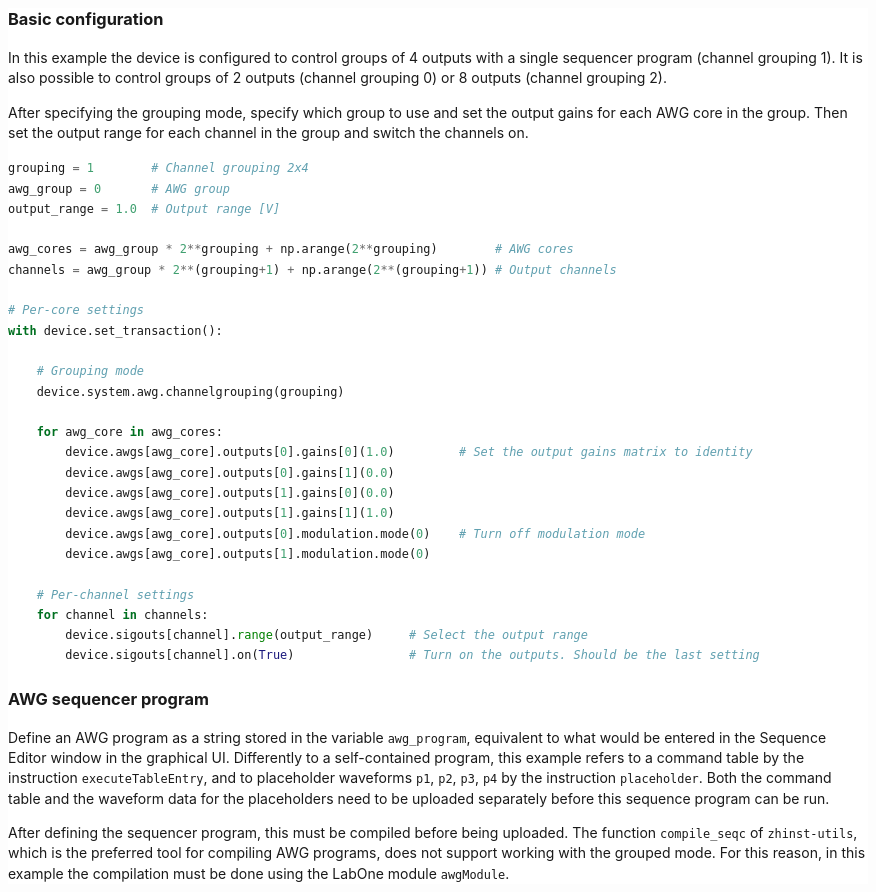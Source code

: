 ### Basic configuration
In this example the device is configured to control groups of 4 outputs with a single sequencer program (channel grouping 1). It is also possible to control groups of 2 outputs (channel grouping 0) or 8 outputs (channel grouping 2).

After specifying the grouping mode, specify which group to use and set the output gains for each AWG core in the group. Then set the output range for each channel in the group and switch the channels on.

```python
grouping = 1        # Channel grouping 2x4
awg_group = 0       # AWG group
output_range = 1.0  # Output range [V]

awg_cores = awg_group * 2**grouping + np.arange(2**grouping)        # AWG cores
channels = awg_group * 2**(grouping+1) + np.arange(2**(grouping+1)) # Output channels

# Per-core settings
with device.set_transaction():
    
    # Grouping mode
    device.system.awg.channelgrouping(grouping)
    
    for awg_core in awg_cores:
        device.awgs[awg_core].outputs[0].gains[0](1.0)         # Set the output gains matrix to identity
        device.awgs[awg_core].outputs[0].gains[1](0.0)         
        device.awgs[awg_core].outputs[1].gains[0](0.0)         
        device.awgs[awg_core].outputs[1].gains[1](1.0)
        device.awgs[awg_core].outputs[0].modulation.mode(0)    # Turn off modulation mode
        device.awgs[awg_core].outputs[1].modulation.mode(0)

    # Per-channel settings
    for channel in channels:
        device.sigouts[channel].range(output_range)     # Select the output range
        device.sigouts[channel].on(True)                # Turn on the outputs. Should be the last setting
```

### AWG sequencer program
Define an AWG program as a string stored in the variable `awg_program`, equivalent to what would be entered in the Sequence Editor window in the graphical UI. Differently to a self-contained program, this example refers to a command table by the instruction `executeTableEntry`, and to placeholder waveforms `p1`, `p2`, `p3`, `p4` by the instruction `placeholder`. Both the command table and the waveform data for the placeholders need to be uploaded separately before this sequence program can be run.

After defining the sequencer program, this must be compiled before being uploaded. The function `compile_seqc` of `zhinst-utils`, which is the preferred tool for compiling AWG programs, does not support working with the grouped mode. For this reason, in this example the compilation must be done using the LabOne module `awgModule`.
